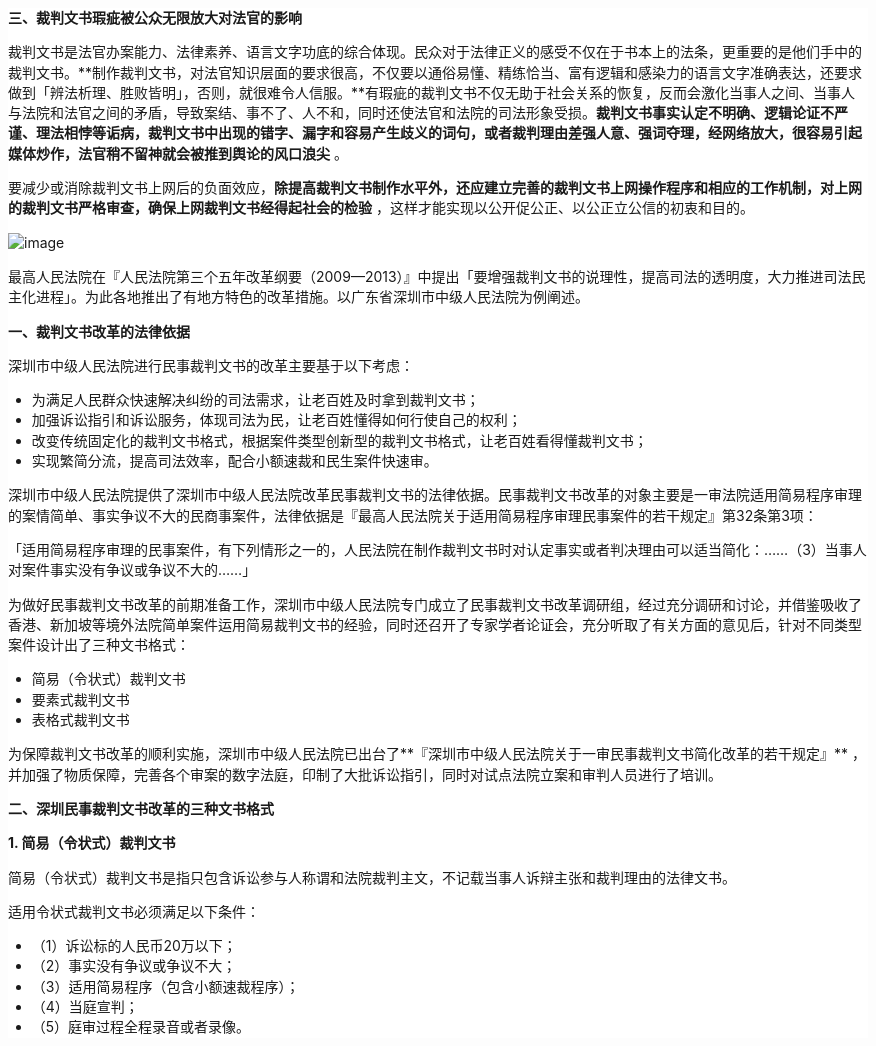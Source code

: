 
**三、裁判文书瑕疵被公众无限放大对法官的影响** 


裁判文书是法官办案能力、法律素养、语言文字功底的综合体现。民众对于法律正义的感受不仅在于书本上的法条，更重要的是他们手中的裁判文书。**制作裁判文书，对法官知识层面的要求很高，不仅要以通俗易懂、精练恰当、富有逻辑和感染力的语言文字准确表达，还要求做到「辨法析理、胜败皆明」，否则，就很难令人信服。**有瑕疵的裁判文书不仅无助于社会关系的恢复，反而会激化当事人之间、当事人与法院和法官之间的矛盾，导致案结、事不了、人不和，同时还使法官和法院的司法形象受损。**裁判文书事实认定不明确、逻辑论证不严谨、理法相悖等诟病，裁判文书中出现的错字、漏字和容易产生歧义的词句，或者裁判理由差强人意、强词夺理，经网络放大，很容易引起媒体炒作，法官稍不留神就会被推到舆论的风口浪尖** 。


要减少或消除裁判文书上网后的负面效应，**除提高裁判文书制作水平外，还应建立完善的裁判文书上网操作程序和相应的工作机制，对上网的裁判文书严格审查，确保上网裁判文书经得起社会的检验** ，这样才能实现以公开促公正、以公正立公信的初衷和目的。


![image](https://chinadigitaltimes.net/chinese/files/2023/12/post-703321-657e78889d4fc.png)


最高人民法院在『人民法院第三个五年改革纲要（2009—2013）』中提出「要增强裁判文书的说理性，提高司法的透明度，大力推进司法民主化进程」。为此各地推出了有地方特色的改革措施。以广东省深圳市中级人民法院为例阐述。


**一、裁判文书改革的法律依据** 


深圳市中级人民法院进行民事裁判文书的改革主要基于以下考虑：


* 为满足人民群众快速解决纠纷的司法需求，让老百姓及时拿到裁判文书；
* 加强诉讼指引和诉讼服务，体现司法为民，让老百姓懂得如何行使自己的权利；
* 改变传统固定化的裁判文书格式，根据案件类型创新型的裁判文书格式，让老百姓看得懂裁判文书；
* 实现繁简分流，提高司法效率，配合小额速裁和民生案件快速审。


深圳市中级人民法院提供了深圳市中级人民法院改革民事裁判文书的法律依据。民事裁判文书改革的对象主要是一审法院适用简易程序审理的案情简单、事实争议不大的民商事案件，法律依据是『最高人民法院关于适用简易程序审理民事案件的若干规定』第32条第3项：


「适用简易程序审理的民事案件，有下列情形之一的，人民法院在制作裁判文书时对认定事实或者判决理由可以适当简化：……（3）当事人对案件事实没有争议或争议不大的……」


为做好民事裁判文书改革的前期准备工作，深圳市中级人民法院专门成立了民事裁判文书改革调研组，经过充分调研和讨论，并借鉴吸收了香港、新加坡等境外法院简单案件运用简易裁判文书的经验，同时还召开了专家学者论证会，充分听取了有关方面的意见后，针对不同类型案件设计出了三种文书格式：


* 简易（令状式）裁判文书
* 要素式裁判文书
* 表格式裁判文书


为保障裁判文书改革的顺利实施，深圳市中级人民法院已出台了**『深圳市中级人民法院关于一审民事裁判文书简化改革的若干规定』** ，并加强了物质保障，完善各个审案的数字法庭，印制了大批诉讼指引，同时对试点法院立案和审判人员进行了培训。


**二、深圳民事裁判文书改革的三种文书格式** 


**1. 简易（令状式）裁判文书** 


简易（令状式）裁判文书是指只包含诉讼参与人称谓和法院裁判主文，不记载当事人诉辩主张和裁判理由的法律文书。


适用令状式裁判文书必须满足以下条件：


* （1）诉讼标的人民币20万以下；
* （2）事实没有争议或争议不大；
* （3）适用简易程序（包含小额速裁程序）；
* （4）当庭宣判；
* （5）庭审过程全程录音或者录像。
